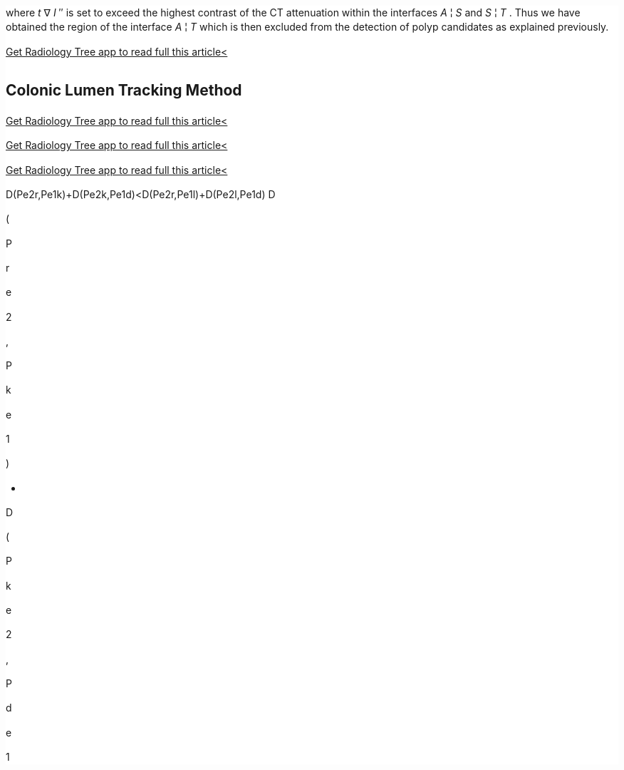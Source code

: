 
where _t_ ∇ _I_ ″ is set to exceed the highest contrast of the CT attenuation within the interfaces _A_ ¦ _S_ and _S_ ¦ _T_ . Thus we have obtained the region of the interface _A_ ¦ _T_ which is then excluded from the detection of polyp candidates as explained previously.


[Get Radiology Tree app to read full this article<](https://clinicalpub.com/app)

## Colonic Lumen Tracking Method

[Get Radiology Tree app to read full this article<](https://clinicalpub.com/app)

[Get Radiology Tree app to read full this article<](https://clinicalpub.com/app)

[Get Radiology Tree app to read full this article<](https://clinicalpub.com/app)

D(Pe2r,Pe1k)+D(Pe2k,Pe1d)<D(Pe2r,Pe1l)+D(Pe2l,Pe1d)
D

(

P

r

e

2

,

P

k

e

1

)

+

D

(

P

k

e

2

,

P

d

e

1
